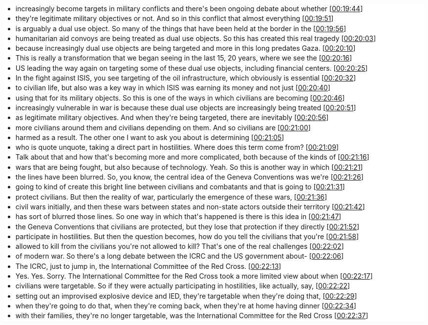 *  increasingly become targets in military conflicts and there's been ongoing debate about whether [[00:19:44](https://www.youtube.com/watch?v=rf94prGX3VQ&t=1184.56s)]
*  they're legitimate military objectives or not. And so in this conflict that almost everything [[00:19:51](https://www.youtube.com/watch?v=rf94prGX3VQ&t=1191.04s)]
*  is arguably a dual use object. So many of the things that have been held at the border in the [[00:19:56](https://www.youtube.com/watch?v=rf94prGX3VQ&t=1196.96s)]
*  humanitarian aid convoys are being treated as dual use objects. So this has created this real tragedy [[00:20:03](https://www.youtube.com/watch?v=rf94prGX3VQ&t=1203.12s)]
*  because increasingly dual use objects are being targeted and more in this long predates Gaza. [[00:20:10](https://www.youtube.com/watch?v=rf94prGX3VQ&t=1210.6399999999999s)]
*  This is really a transformation that we began seeing in the last 15, 20 years, where we see the [[00:20:16](https://www.youtube.com/watch?v=rf94prGX3VQ&t=1216.48s)]
*  US leading the way again on targeting some of these dual use objects, including financial centers. [[00:20:25](https://www.youtube.com/watch?v=rf94prGX3VQ&t=1225.44s)]
*  In the fight against ISIS, you see targeting of the oil infrastructure, which obviously is essential [[00:20:32](https://www.youtube.com/watch?v=rf94prGX3VQ&t=1232.72s)]
*  to civilian life, but also was a key way in which ISIS was earning its money and not just [[00:20:40](https://www.youtube.com/watch?v=rf94prGX3VQ&t=1240.16s)]
*  using that for its military objects. So this is one of the ways in which civilians are becoming [[00:20:46](https://www.youtube.com/watch?v=rf94prGX3VQ&t=1246.5600000000002s)]
*  increasingly vulnerable in war is because these dual use objects are increasingly being treated [[00:20:51](https://www.youtube.com/watch?v=rf94prGX3VQ&t=1251.0400000000002s)]
*  as legitimate military objectives. And when they're being targeted, there are inevitably [[00:20:56](https://www.youtube.com/watch?v=rf94prGX3VQ&t=1256.64s)]
*  more civilians around them and civilians depending on them. And so civilians are [[00:21:00](https://www.youtube.com/watch?v=rf94prGX3VQ&t=1260.64s)]
*  harmed as a result. The other one I want to ask you about is determining [[00:21:05](https://www.youtube.com/watch?v=rf94prGX3VQ&t=1265.6000000000001s)]
*  who is quote unquote, taking a direct part in hostilities. Where does this term come from? [[00:21:09](https://www.youtube.com/watch?v=rf94prGX3VQ&t=1269.76s)]
*  Talk about that and how that's becoming more and more complicated, both because of the kinds of [[00:21:16](https://www.youtube.com/watch?v=rf94prGX3VQ&t=1276.08s)]
*  wars that are being fought, but also because of technology. Yeah. So this is another way in which [[00:21:21](https://www.youtube.com/watch?v=rf94prGX3VQ&t=1281.44s)]
*  the lines have been blurred. So, you know, the central idea of the Geneva Conventions was we're [[00:21:26](https://www.youtube.com/watch?v=rf94prGX3VQ&t=1286.8s)]
*  going to kind of create this bright line between civilians and combatants and that is going to [[00:21:31](https://www.youtube.com/watch?v=rf94prGX3VQ&t=1291.12s)]
*  protect civilians. But then the reality of war, particularly the emergence of these wars, [[00:21:36](https://www.youtube.com/watch?v=rf94prGX3VQ&t=1296.72s)]
*  civil wars initially, and then these wars between states and non-state actors outside their territory [[00:21:42](https://www.youtube.com/watch?v=rf94prGX3VQ&t=1302.4s)]
*  has sort of blurred those lines. So one way in which that's happened is there is this idea in [[00:21:47](https://www.youtube.com/watch?v=rf94prGX3VQ&t=1307.76s)]
*  the Geneva Conventions that civilians are protected, but they lose that protection if they directly [[00:21:52](https://www.youtube.com/watch?v=rf94prGX3VQ&t=1312.48s)]
*  participate in hostilities. But then the question becomes, how do you tell the civilians that you're [[00:21:58](https://www.youtube.com/watch?v=rf94prGX3VQ&t=1318.08s)]
*  allowed to kill from the civilians you're not allowed to kill? That's one of the real challenges [[00:22:02](https://www.youtube.com/watch?v=rf94prGX3VQ&t=1322.8s)]
*  of modern war. So there's a long debate between the ICRC and the US government about- [[00:22:06](https://www.youtube.com/watch?v=rf94prGX3VQ&t=1326.4s)]
*  The ICRC, just to jump in, the International Committee of the Red Cross. [[00:22:13](https://www.youtube.com/watch?v=rf94prGX3VQ&t=1333.8400000000001s)]
*  Yes. Yes. Sorry. The International Committee for the Red Cross took a more limited view about when [[00:22:17](https://www.youtube.com/watch?v=rf94prGX3VQ&t=1337.52s)]
*  civilians were targetable. So if they were actually participating in hostilities, like actually, say, [[00:22:22](https://www.youtube.com/watch?v=rf94prGX3VQ&t=1342.64s)]
*  setting out an improvised explosive device and IED, they're targetable when they're doing that, [[00:22:29](https://www.youtube.com/watch?v=rf94prGX3VQ&t=1349.44s)]
*  when they're going to do that, when they're coming back, when they're at home having dinner [[00:22:34](https://www.youtube.com/watch?v=rf94prGX3VQ&t=1354.88s)]
*  with their families, they're no longer targetable, was the International Committee for the Red Cross [[00:22:37](https://www.youtube.com/watch?v=rf94prGX3VQ&t=1357.92s)]